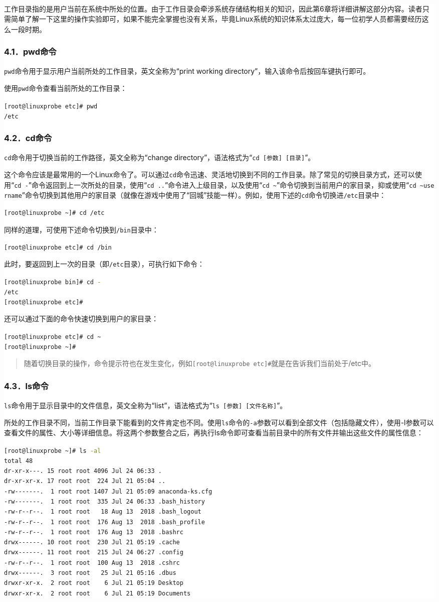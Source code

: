 工作目录指的是用户当前在系统中所处的位置。由于工作目录会牵涉系统存储结构相关的知识，因此第6章将详细讲解这部分内容。读者只需简单了解一下这里的操作实验即可，如果不能完全掌握也没有关系，毕竟Linux系统的知识体系太过庞大，每一位初学人员都需要经历这么一段时期。

### 4.1．pwd命令

`pwd`命令用于显示用户当前所处的工作目录，英文全称为“print working directory”，输入该命令后按回车键执行即可。

使用`pwd`命令查看当前所处的工作目录：

```bash
[root@linuxprobe etc]# pwd
/etc
```

### 4.2．cd命令

`cd`命令用于切换当前的工作路径，英文全称为“change directory”，语法格式为“`cd [参数] [目录]`”。

这个命令应该是最常用的一个Linux命令了。可以通过`cd`命令迅速、灵活地切换到不同的工作目录。除了常见的切换目录方式，还可以使用“`cd -`”命令返回到上一次所处的目录，使用“`cd ..`”命令进入上级目录，以及使用“`cd ~`”命令切换到当前用户的家目录，抑或使用“`cd ~username`”命令切换到其他用户的家目录（就像在游戏中使用了“回城”技能一样）。例如，使用下述的`cd`命令切换进`/etc`目录中：

```bash
[root@linuxprobe ~]# cd /etc
```

同样的道理，可使用下述命令切换到`/bin`目录中：

```bash
[root@linuxprobe etc]# cd /bin
```

此时，要返回到上一次的目录（即`/etc`目录），可执行如下命令：

```bash
[root@linuxprobe bin]# cd -
/etc
[root@linuxprobe etc]#
```

还可以通过下面的命令快速切换到用户的家目录：

```bash
[root@linuxprobe etc]# cd ~
[root@linuxprobe ~]#
```

> 随着切换目录的操作，命令提示符也在发生变化，例如`[root@linuxprobe etc]#`就是在告诉我们当前处于/etc中。

### 4.3．ls命令

`ls`命令用于显示目录中的文件信息，英文全称为“list”，语法格式为“`ls [参数] [文件名称]`”。

所处的工作目录不同，当前工作目录下能看到的文件肯定也不同。使用`ls`命令的`-a`参数可以看到全部文件（包括隐藏文件），使用-l参数可以查看文件的属性、大小等详细信息。将这两个参数整合之后，再执行ls命令即可查看当前目录中的所有文件并输出这些文件的属性信息：

```bash
[root@linuxprobe ~]# ls -al
total 48
dr-xr-x---. 15 root root 4096 Jul 24 06:33 .
dr-xr-xr-x. 17 root root  224 Jul 21 05:04 ..
-rw-------.  1 root root 1407 Jul 21 05:09 anaconda-ks.cfg
-rw-------.  1 root root  335 Jul 24 06:33 .bash_history
-rw-r--r--.  1 root root   18 Aug 13  2018 .bash_logout
-rw-r--r--.  1 root root  176 Aug 13  2018 .bash_profile
-rw-r--r--.  1 root root  176 Aug 13  2018 .bashrc
drwx------. 10 root root  230 Jul 21 05:19 .cache
drwx------. 11 root root  215 Jul 24 06:27 .config
-rw-r--r--.  1 root root  100 Aug 13  2018 .cshrc
drwx------.  3 root root   25 Jul 21 05:16 .dbus
drwxr-xr-x.  2 root root    6 Jul 21 05:19 Desktop
drwxr-xr-x.  2 root root    6 Jul 21 05:19 Documents
```